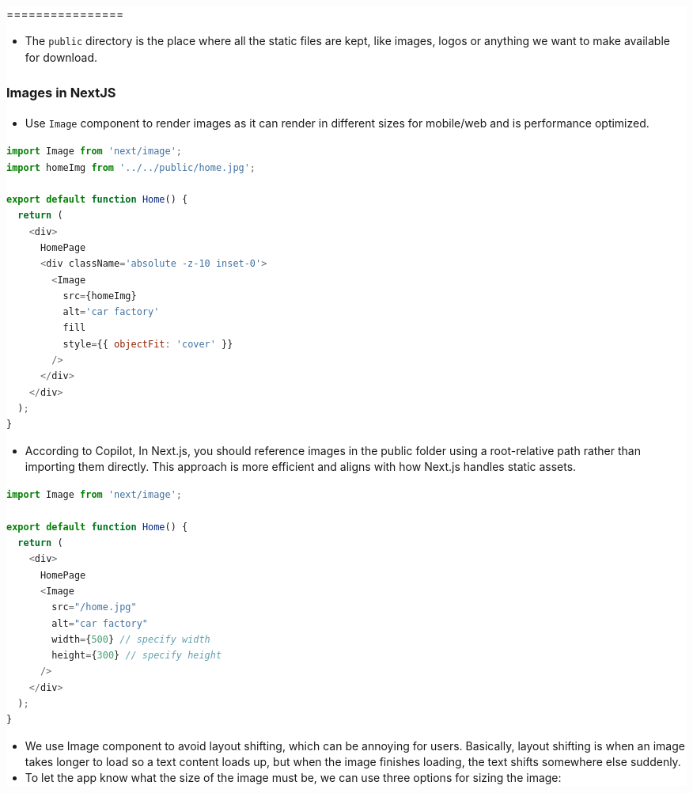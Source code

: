 ================
- The `public` directory is the place where all the static files are kept, like images, logos or anything we want to make available for download.

### Images in NextJS
- Use `Image` component to render images as it can render in different sizes for mobile/web and is performance optimized.
```js
import Image from 'next/image';
import homeImg from '../../public/home.jpg';

export default function Home() {
  return (
    <div>
      HomePage
      <div className='absolute -z-10 inset-0'>
        <Image
          src={homeImg}
          alt='car factory'
          fill
          style={{ objectFit: 'cover' }}
        />
      </div>
    </div>
  );
}
```
- According to Copilot, In Next.js, you should reference images in the public folder using a root-relative path rather than importing them directly. This approach is more efficient and aligns with how Next.js handles static assets.
```js
import Image from 'next/image';

export default function Home() {
  return (
    <div>
      HomePage
      <Image
        src="/home.jpg"
        alt="car factory"
        width={500} // specify width
        height={300} // specify height
      />
    </div>
  );
}

```
- We use Image component to avoid layout shifting, which can be annoying for users. Basically, layout shifting is when an image takes longer to load so a text content loads up, but when the image finishes loading, the text shifts somewhere else suddenly.
- To let the app know what the size of the image must be, we can use three options for sizing the image:
